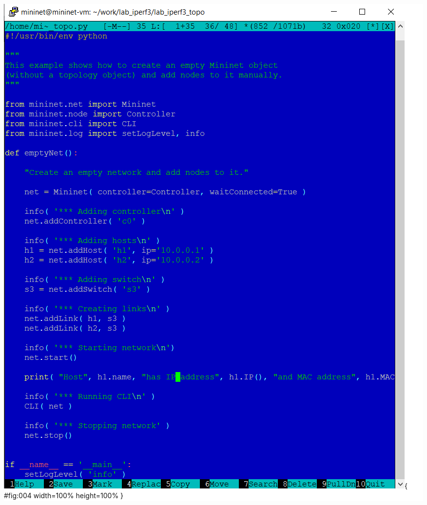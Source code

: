 ![Внесение изменения в скрипт, позволяющего вывести на экран информацию о хосте h1 (имя, IP-адрес, MAC-адрес)](image/4.PNG){ #fig:004 width=100% height=100% }
